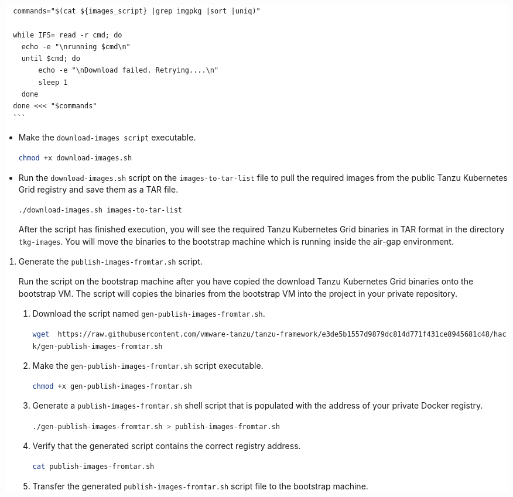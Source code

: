       commands="$(cat ${images_script} |grep imgpkg |sort |uniq)"

      while IFS= read -r cmd; do
        echo -e "\nrunning $cmd\n"
        until $cmd; do
            echo -e "\nDownload failed. Retrying....\n"
            sleep 1
        done
      done <<< "$commands"
      ```

   - Make the `download-images script` executable.

      ```bash
      chmod +x download-images.sh
      ```

   - Run the `download-images.sh` script on the `images-to-tar-list` file to pull the required images from the public Tanzu Kubernetes Grid registry and save them as a TAR file.

      ```bash
      ./download-images.sh images-to-tar-list
      ```
      After the script has finished execution, you will see the required Tanzu Kubernetes Grid binaries in TAR format in the directory `tkg-images`. You will move the binaries to the bootstrap machine which is running inside the air-gap environment.

1. Generate the `publish-images-fromtar.sh` script.

    Run the script on the bootstrap machine after you have copied the download Tanzu Kubernetes Grid binaries onto the bootstrap VM. The script will copies the binaries from the bootstrap VM into the project in your private repository.

   1. Download the script named `gen-publish-images-fromtar.sh`.

      ```bash
      wget  https://raw.githubusercontent.com/vmware-tanzu/tanzu-framework/e3de5b1557d9879dc814d771f431ce8945681c48/hack/gen-publish-images-fromtar.sh
      ```

   1. Make the `gen-publish-images-fromtar.sh` script executable.

      ```bash
      chmod +x gen-publish-images-fromtar.sh
      ```

   1. Generate a `publish-images-fromtar.sh` shell script that is populated with the address of your private Docker registry.

      ```bash
      ./gen-publish-images-fromtar.sh > publish-images-fromtar.sh
      ```

   1. Verify that the generated script contains the correct registry address.

      ```bash
      cat publish-images-fromtar.sh
      ```
   1. Transfer the generated `publish-images-fromtar.sh` script file to the bootstrap machine. 
